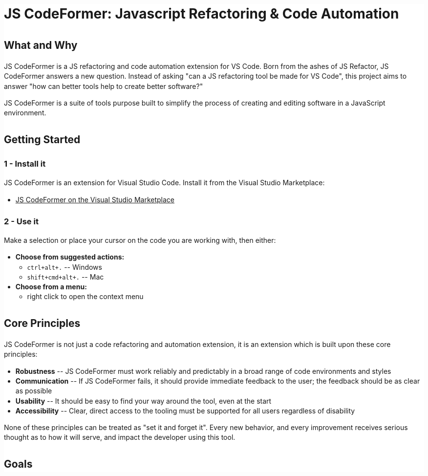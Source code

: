 # JS CodeFormer: Javascript Refactoring & Code Automation #

## What and Why ##

JS CodeFormer is a JS refactoring and code automation extension for VS Code. Born from the ashes of JS Refactor, JS CodeFormer answers a new question. Instead of asking "can a JS refactoring tool be made for VS Code", this project aims to answer "how can better tools help to create better software?"

JS CodeFormer is a suite of tools purpose built to simplify the process of creating and editing software in a JavaScript environment.

## Getting Started ##

### 1 - Install it ###

JS CodeFormer is an extension for Visual Studio Code. Install it from the Visual Studio Marketplace:

- [JS CodeFormer on the Visual Studio Marketplace](https://marketplace.visualstudio.com/items?itemName=cmstead.js-codeformer)

### 2 - Use it ###

Make a selection or place your cursor on the code you are working with, then either:

- **Choose from suggested actions:**
    - `ctrl+alt+.` -- Windows
    - `shift+cmd+alt+.` -- Mac
- **Choose from a menu:**
    - right click to open the context menu

## Core Principles ##

JS CodeFormer is not just a code refactoring and automation extension, it is an extension which is built upon these core principles:

- **Robustness** -- JS CodeFormer must work reliably and predictably in a broad range of code environments and styles
- **Communication** -- If JS CodeFormer fails, it should provide immediate feedback to the user; the feedback should be as clear as possible
- **Usability** -- It should be easy to find your way around the tool, even at the start
- **Accessibility** -- Clear, direct access to the tooling must be supported for all users regardless of disability 

None of these principles can be treated as "set it and forget it". Every new behavior, and every improvement receives serious thought as to how it will serve, and impact the developer using this tool.

## Goals ##
